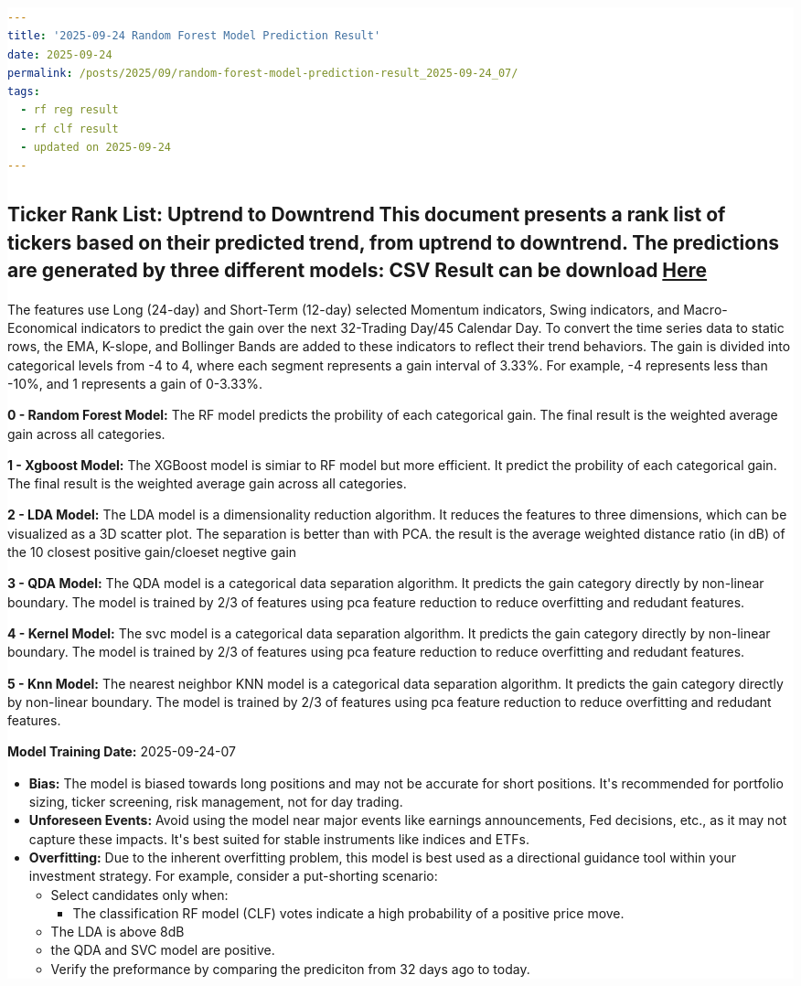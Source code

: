 ```yaml
---
title: '2025-09-24 Random Forest Model Prediction Result'
date: 2025-09-24
permalink: /posts/2025/09/random-forest-model-prediction-result_2025-09-24_07/
tags:
  - rf reg result
  - rf clf result
  - updated on 2025-09-24
---
```

## Ticker Rank List: Uptrend to Downtrend This document presents a rank list of tickers based on their predicted trend, from uptrend to downtrend. The predictions are generated by three different models: CSV Result can be download [ Here ](https://cliffordhu.github.io/images/2025-02-11-random-forest-model-prediction-result_2025-02-11_22.csv) 
 The features use Long (24-day) and Short-Term (12-day) selected Momentum indicators, Swing indicators, and Macro-Economical indicators to predict the gain over the next 32-Trading Day/45 Calendar Day.  To convert the time series data to static rows, the EMA, K-slope, and Bollinger Bands are added to these indicators to reflect their trend behaviors. The gain is divided into categorical levels from -4 to 4, where each segment represents a gain interval of 3.33%. For example, -4 represents less than -10%, and 1 represents a gain of 0-3.33%.

**0 - Random Forest Model:** The RF model predicts the probility of each categorical gain. The final result is the weighted average gain across all categories.
 
**1 - Xgboost Model:** The XGBoost model is simiar to RF model but more efficient. It predict the probility of each categorical gain. The final result is the weighted average gain across all categories. 
 
 **2 - LDA Model:** The LDA model is a dimensionality reduction algorithm. It reduces the features to three dimensions, which can be visualized as a 3D scatter plot. The separation is better than with PCA. the result is the average weighted distance ratio (in dB) of the 10 closest positive gain/cloeset negtive gain 
 
 **3 - QDA Model:** The QDA model is a categorical data separation algorithm. It predicts the gain category directly by non-linear boundary. The model is trained by  2/3 of features using pca feature reduction to reduce overfitting and redudant features.  
 
 **4 - Kernel Model:** The svc model is a categorical data separation algorithm. It predicts the gain category directly by non-linear boundary. The model is trained by  2/3 of features using pca feature reduction to reduce overfitting and redudant features. 
 
 **5 - Knn Model:** The nearest neighbor KNN model is a categorical data separation algorithm. It predicts the gain category directly by non-linear boundary. The model is trained by  2/3 of features using pca feature reduction to reduce overfitting and redudant features. 
 
 **Model Training Date:** 2025-09-24-07 
 
  * **Bias:** The model is biased towards long positions and may not be accurate for short positions. It's recommended for portfolio sizing, ticker screening, risk management, not for day trading. 
 * **Unforeseen Events:** Avoid using the model near major events like earnings announcements, Fed decisions, etc., as it may not capture these impacts. It's best suited for stable instruments like indices and ETFs.
 * **Overfitting:** Due to the inherent overfitting problem, this model is best used as a directional guidance tool within your investment strategy. For example, consider a put-shorting scenario:
     * Select candidates only when: 
         * The classification RF model (CLF) votes indicate a high probability of a positive price move.
     * The LDA is above 8dB
     * the QDA and SVC model are positive.
     * Verify the preformance by comparing the prediciton from 32 days ago to today. 
